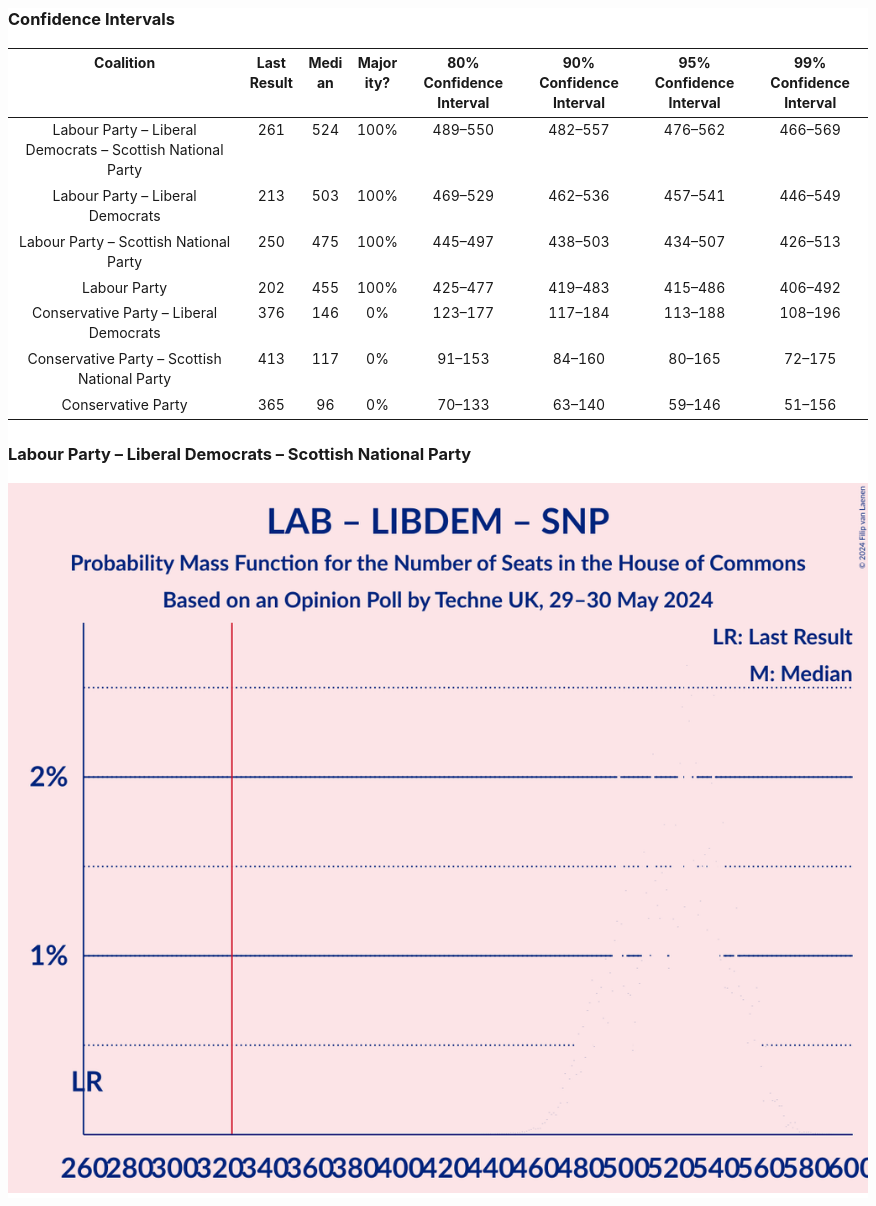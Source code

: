 ### Confidence Intervals

| Coalition | Last Result | Median | Majority? | 80% Confidence Interval | 90% Confidence Interval | 95% Confidence Interval | 99% Confidence Interval |
|:---------:|:-----------:|:------:|:---------:|:-----------------------:|:-----------------------:|:-----------------------:|:-----------------------:|
| Labour Party – Liberal Democrats – Scottish National Party | 261 | 524 | 100% | 489–550 | 482–557 | 476–562 | 466–569 |
| Labour Party – Liberal Democrats | 213 | 503 | 100% | 469–529 | 462–536 | 457–541 | 446–549 |
| Labour Party – Scottish National Party | 250 | 475 | 100% | 445–497 | 438–503 | 434–507 | 426–513 |
| Labour Party | 202 | 455 | 100% | 425–477 | 419–483 | 415–486 | 406–492 |
| Conservative Party – Liberal Democrats | 376 | 146 | 0% | 123–177 | 117–184 | 113–188 | 108–196 |
| Conservative Party – Scottish National Party | 413 | 117 | 0% | 91–153 | 84–160 | 80–165 | 72–175 |
| Conservative Party | 365 | 96 | 0% | 70–133 | 63–140 | 59–146 | 51–156 |

### Labour Party – Liberal Democrats – Scottish National Party

![Graph with seats probability mass function not yet produced](2024-05-30-TechneUK-coalitions-seats-pmf-lab–libdem–snp.png "Seats Probability Mass Function")
